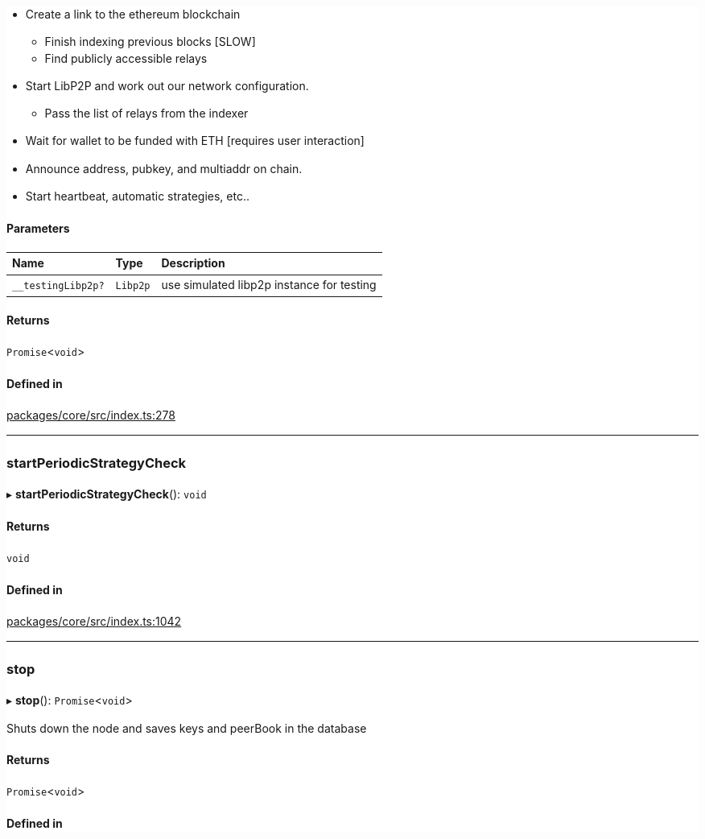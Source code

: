 - Create a link to the ethereum blockchain
  - Finish indexing previous blocks [SLOW]
  - Find publicly accessible relays

- Start LibP2P and work out our network configuration.
  - Pass the list of relays from the indexer

- Wait for wallet to be funded with ETH [requires user interaction]

- Announce address, pubkey, and multiaddr on chain.

- Start heartbeat, automatic strategies, etc..

#### Parameters

| Name | Type | Description |
| :------ | :------ | :------ |
| `__testingLibp2p?` | `Libp2p` | use simulated libp2p instance for testing |

#### Returns

`Promise`<`void`\>

#### Defined in

[packages/core/src/index.ts:278](https://github.com/hoprnet/hoprnet/blob/master/packages/core/src/index.ts#L278)

___

### startPeriodicStrategyCheck

▸ **startPeriodicStrategyCheck**(): `void`

#### Returns

`void`

#### Defined in

[packages/core/src/index.ts:1042](https://github.com/hoprnet/hoprnet/blob/master/packages/core/src/index.ts#L1042)

___

### stop

▸ **stop**(): `Promise`<`void`\>

Shuts down the node and saves keys and peerBook in the database

#### Returns

`Promise`<`void`\>

#### Defined in
